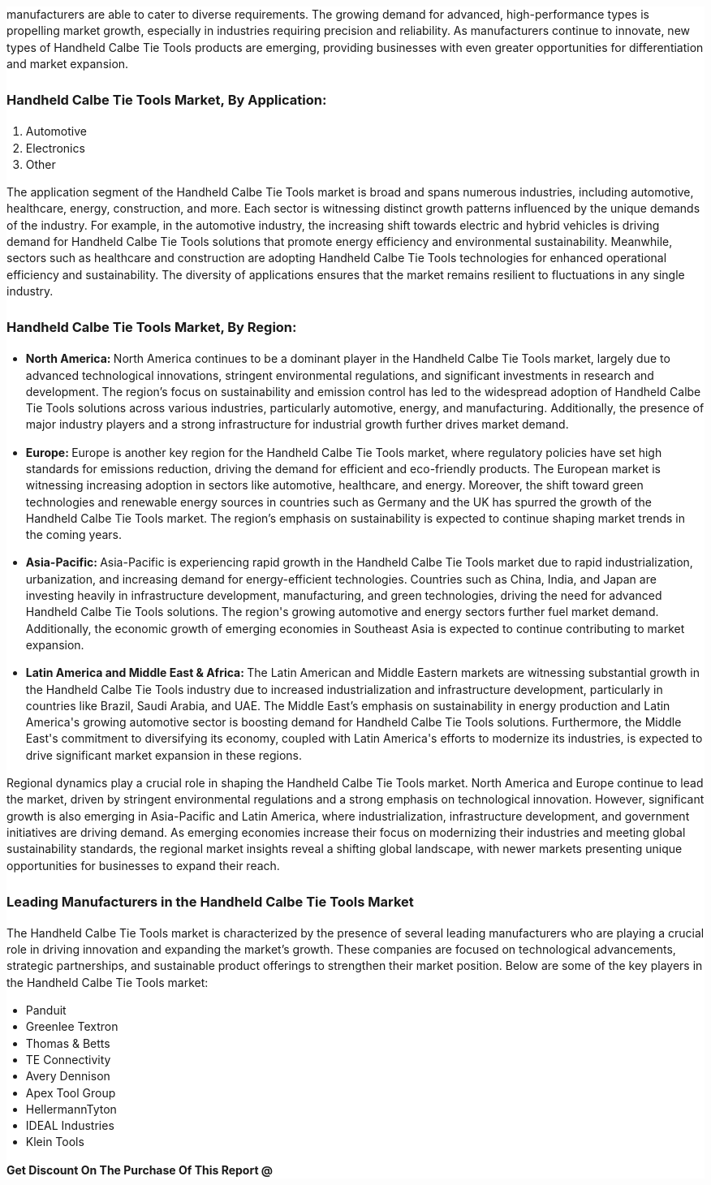 manufacturers are able to cater to diverse requirements. The growing demand for advanced, high-performance types is propelling market growth, especially in industries requiring precision and reliability. As manufacturers continue to innovate, new types of Handheld Calbe Tie Tools products are emerging, providing businesses with even greater opportunities for differentiation and market expansion.</p><h3>Handheld Calbe Tie Tools Market,&nbsp;By Application:</h3><ol><li>Automotive<li> Electronics<li> Other</li></ol><p>The application segment of the Handheld Calbe Tie Tools market is broad and spans numerous industries, including automotive, healthcare, energy, construction, and more. Each sector is witnessing distinct growth patterns influenced by the unique demands of the industry. For example, in the automotive industry, the increasing shift towards electric and hybrid vehicles is driving demand for Handheld Calbe Tie Tools solutions that promote energy efficiency and environmental sustainability. Meanwhile, sectors such as healthcare and construction are adopting Handheld Calbe Tie Tools technologies for enhanced operational efficiency and sustainability. The diversity of applications ensures that the market remains resilient to fluctuations in any single industry.</p><h3>Handheld Calbe Tie Tools Market, By Region:</h3><ul><li><p><strong>North America:&nbsp;</strong>North America continues to be a dominant player in the Handheld Calbe Tie Tools market, largely due to advanced technological innovations, stringent environmental regulations, and significant investments in research and development. The region&rsquo;s focus on sustainability and emission control has led to the widespread adoption of Handheld Calbe Tie Tools solutions across various industries, particularly automotive, energy, and manufacturing. Additionally, the presence of major industry players and a strong infrastructure for industrial growth further drives market demand.</p></li><li><p><strong><strong>Europe:&nbsp;</strong></strong>Europe is another key region for the Handheld Calbe Tie Tools market, where regulatory policies have set high standards for emissions reduction, driving the demand for efficient and eco-friendly products. The European market is witnessing increasing adoption in sectors like automotive, healthcare, and energy. Moreover, the shift toward green technologies and renewable energy sources in countries such as Germany and the UK has spurred the growth of the Handheld Calbe Tie Tools market. The region&rsquo;s emphasis on sustainability is expected to continue shaping market trends in the coming years.</p></li><li><p><strong><strong>Asia-Pacific:&nbsp;</strong></strong>Asia-Pacific is experiencing rapid growth in the Handheld Calbe Tie Tools market due to rapid industrialization, urbanization, and increasing demand for energy-efficient technologies. Countries such as China, India, and Japan are investing heavily in infrastructure development, manufacturing, and green technologies, driving the need for advanced Handheld Calbe Tie Tools solutions. The region's growing automotive and energy sectors further fuel market demand. Additionally, the economic growth of emerging economies in Southeast Asia is expected to continue contributing to market expansion.</p></li><li><p><strong><strong>Latin America and Middle East &amp; Africa:&nbsp;</strong></strong>The Latin American and Middle Eastern markets are witnessing substantial growth in the Handheld Calbe Tie Tools industry due to increased industrialization and infrastructure development, particularly in countries like Brazil, Saudi Arabia, and UAE. The Middle East&rsquo;s emphasis on sustainability in energy production and Latin America's growing automotive sector is boosting demand for Handheld Calbe Tie Tools solutions. Furthermore, the Middle East's commitment to diversifying its economy, coupled with Latin America's efforts to modernize its industries, is expected to drive significant market expansion in these regions.</p></li></ul><p>Regional dynamics play a crucial role in shaping the Handheld Calbe Tie Tools market. North America and Europe continue to lead the market, driven by stringent environmental regulations and a strong emphasis on technological innovation. However, significant growth is also emerging in Asia-Pacific and Latin America, where industrialization, infrastructure development, and government initiatives are driving demand. As emerging economies increase their focus on modernizing their industries and meeting global sustainability standards, the regional market insights reveal a shifting global landscape, with newer markets presenting unique opportunities for businesses to expand their reach.</p><h3><strong>Leading Manufacturers in the Handheld Calbe Tie Tools Market</strong></h3><p>The Handheld Calbe Tie Tools market is characterized by the presence of several leading manufacturers who are playing a crucial role in driving innovation and expanding the market&rsquo;s growth. These companies are focused on technological advancements, strategic partnerships, and sustainable product offerings to strengthen their market position. Below are some of the key players in the Handheld Calbe Tie Tools market:</p></div><div class="article-main__content" data-test-id="publishing-text-block"><ul><li><span class="">Panduit<li> Greenlee Textron<li> Thomas & Betts<li> TE Connectivity<li> Avery Dennison<li> Apex Tool Group<li> HellermannTyton<li> IDEAL Industries<li> Klein Tools</span></li></ul></div><div class="article-main__content" data-test-id="publishing-text-block"><p><span class="font-[700]"><strong>Get Discount On The Purchase Of This Report @</strong>